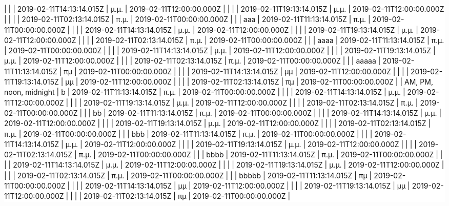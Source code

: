 |                                      |              | 2019-02-11T14:13:14.015Z | μ.μ.                                                     | 2019-02-11T12:00:00.000Z |
|                                      |              | 2019-02-11T19:13:14.015Z | μ.μ.                                                     | 2019-02-11T12:00:00.000Z |
|                                      |              | 2019-02-11T02:13:14.015Z | π.μ.                                                     | 2019-02-11T00:00:00.000Z |
|                                      | aaa          | 2019-02-11T11:13:14.015Z | π.μ.                                                     | 2019-02-11T00:00:00.000Z |
|                                      |              | 2019-02-11T14:13:14.015Z | μ.μ.                                                     | 2019-02-11T12:00:00.000Z |
|                                      |              | 2019-02-11T19:13:14.015Z | μ.μ.                                                     | 2019-02-11T12:00:00.000Z |
|                                      |              | 2019-02-11T02:13:14.015Z | π.μ.                                                     | 2019-02-11T00:00:00.000Z |
|                                      | aaaa         | 2019-02-11T11:13:14.015Z | π.μ.                                                     | 2019-02-11T00:00:00.000Z |
|                                      |              | 2019-02-11T14:13:14.015Z | μ.μ.                                                     | 2019-02-11T12:00:00.000Z |
|                                      |              | 2019-02-11T19:13:14.015Z | μ.μ.                                                     | 2019-02-11T12:00:00.000Z |
|                                      |              | 2019-02-11T02:13:14.015Z | π.μ.                                                     | 2019-02-11T00:00:00.000Z |
|                                      | aaaaa        | 2019-02-11T11:13:14.015Z | πμ                                                       | 2019-02-11T00:00:00.000Z |
|                                      |              | 2019-02-11T14:13:14.015Z | μμ                                                       | 2019-02-11T12:00:00.000Z |
|                                      |              | 2019-02-11T19:13:14.015Z | μμ                                                       | 2019-02-11T12:00:00.000Z |
|                                      |              | 2019-02-11T02:13:14.015Z | πμ                                                       | 2019-02-11T00:00:00.000Z |
| AM, PM, noon, midnight               | b            | 2019-02-11T11:13:14.015Z | π.μ.                                                     | 2019-02-11T00:00:00.000Z |
|                                      |              | 2019-02-11T14:13:14.015Z | μ.μ.                                                     | 2019-02-11T12:00:00.000Z |
|                                      |              | 2019-02-11T19:13:14.015Z | μ.μ.                                                     | 2019-02-11T12:00:00.000Z |
|                                      |              | 2019-02-11T02:13:14.015Z | π.μ.                                                     | 2019-02-11T00:00:00.000Z |
|                                      | bb           | 2019-02-11T11:13:14.015Z | π.μ.                                                     | 2019-02-11T00:00:00.000Z |
|                                      |              | 2019-02-11T14:13:14.015Z | μ.μ.                                                     | 2019-02-11T12:00:00.000Z |
|                                      |              | 2019-02-11T19:13:14.015Z | μ.μ.                                                     | 2019-02-11T12:00:00.000Z |
|                                      |              | 2019-02-11T02:13:14.015Z | π.μ.                                                     | 2019-02-11T00:00:00.000Z |
|                                      | bbb          | 2019-02-11T11:13:14.015Z | π.μ.                                                     | 2019-02-11T00:00:00.000Z |
|                                      |              | 2019-02-11T14:13:14.015Z | μ.μ.                                                     | 2019-02-11T12:00:00.000Z |
|                                      |              | 2019-02-11T19:13:14.015Z | μ.μ.                                                     | 2019-02-11T12:00:00.000Z |
|                                      |              | 2019-02-11T02:13:14.015Z | π.μ.                                                     | 2019-02-11T00:00:00.000Z |
|                                      | bbbb         | 2019-02-11T11:13:14.015Z | π.μ.                                                     | 2019-02-11T00:00:00.000Z |
|                                      |              | 2019-02-11T14:13:14.015Z | μ.μ.                                                     | 2019-02-11T12:00:00.000Z |
|                                      |              | 2019-02-11T19:13:14.015Z | μ.μ.                                                     | 2019-02-11T12:00:00.000Z |
|                                      |              | 2019-02-11T02:13:14.015Z | π.μ.                                                     | 2019-02-11T00:00:00.000Z |
|                                      | bbbbb        | 2019-02-11T11:13:14.015Z | πμ                                                       | 2019-02-11T00:00:00.000Z |
|                                      |              | 2019-02-11T14:13:14.015Z | μμ                                                       | 2019-02-11T12:00:00.000Z |
|                                      |              | 2019-02-11T19:13:14.015Z | μμ                                                       | 2019-02-11T12:00:00.000Z |
|                                      |              | 2019-02-11T02:13:14.015Z | πμ                                                       | 2019-02-11T00:00:00.000Z |